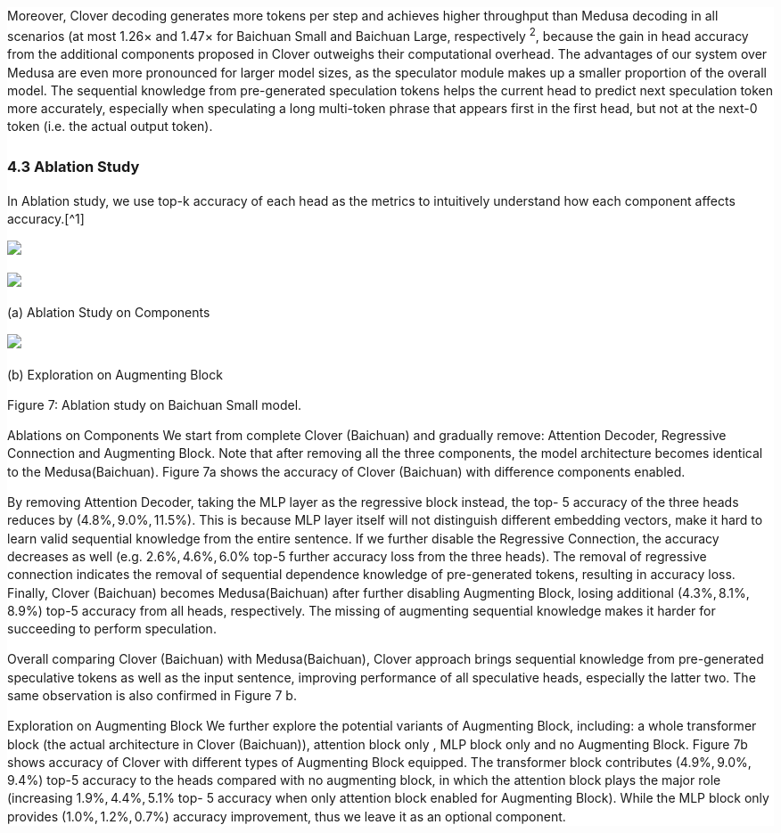 Moreover, Clover decoding generates more tokens per step and achieves higher throughput than Medusa decoding in all scenarios (at most $1.26 \times$ and $1.47 \times$ for Baichuan Small and Baichuan Large, respectively ${ }^{2}$, because the gain in head accuracy from the additional components proposed in Clover outweighs their computational overhead. The advantages of our system over Medusa are even more pronounced for larger model sizes, as the speculator module makes up a smaller proportion of the overall model. The sequential knowledge from pre-generated speculation tokens helps the current head to predict next speculation token more accurately, especially when speculating a long multi-token phrase that appears first in the first head, but not at the next-0 token (i.e. the actual output token).

### 4.3 Ablation Study

In Ablation study, we use top-k accuracy of each head as the metrics to intuitively understand how each component affects accuracy.[^1]

![](https://cdn.mathpix.com/cropped/2024_06_04_0b363c3ce3af6c1e15b9g-09.jpg?height=510&width=1374&top_left_y=287&top_left_x=381)

![](https://cdn.mathpix.com/cropped/2024_06_04_0b363c3ce3af6c1e15b9g-09.jpg?height=428&width=648&top_left_y=301&top_left_x=397)

(a) Ablation Study on Components

![](https://cdn.mathpix.com/cropped/2024_06_04_0b363c3ce3af6c1e15b9g-09.jpg?height=430&width=661&top_left_y=300&top_left_x=1079)

(b) Exploration on Augmenting Block

Figure 7: Ablation study on Baichuan Small model.

Ablations on Components We start from complete Clover (Baichuan) and gradually remove: Attention Decoder, Regressive Connection and Augmenting Block. Note that after removing all the three components, the model architecture becomes identical to the Medusa(Baichuan). Figure 7a shows the accuracy of Clover (Baichuan) with difference components enabled.

By removing Attention Decoder, taking the MLP layer as the regressive block instead, the top- 5 accuracy of the three heads reduces by $(4.8 \%, 9.0 \%, 11.5 \%)$. This is because MLP layer itself will not distinguish different embedding vectors, make it hard to learn valid sequential knowledge from the entire sentence. If we further disable the Regressive Connection, the accuracy decreases as well (e.g. $2.6 \%, 4.6 \%, 6.0 \%$ top-5 further accuracy loss from the three heads). The removal of regressive connection indicates the removal of sequential dependence knowledge of pre-generated tokens, resulting in accuracy loss. Finally, Clover (Baichuan) becomes Medusa(Baichuan) after further disabling Augmenting Block, losing additional $(4.3 \%, 8.1 \%, 8.9 \%)$ top-5 accuracy from all heads, respectively. The missing of augmenting sequential knowledge makes it harder for succeeding to perform speculation.

Overall comparing Clover (Baichuan) with Medusa(Baichuan), Clover approach brings sequential knowledge from pre-generated speculative tokens as well as the input sentence, improving performance of all speculative heads, especially the latter two. The same observation is also confirmed in Figure $7 \mathrm{~b}$.

Exploration on Augmenting Block We further explore the potential variants of Augmenting Block, including: a whole transformer block (the actual architecture in Clover (Baichuan)), attention block only , MLP block only and no Augmenting Block. Figure 7b shows accuracy of Clover with different types of Augmenting Block equipped. The transformer block contributes $(4.9 \%, 9.0 \%, 9.4 \%)$ top-5 accuracy to the heads compared with no augmenting block, in which the attention block plays the major role (increasing $1.9 \%, 4.4 \%, 5.1 \%$ top- 5 accuracy when only attention block enabled for Augmenting Block). While the MLP block only provides $(1.0 \%, 1.2 \%, 0.7 \%)$ accuracy improvement, thus we leave it as an optional component.
